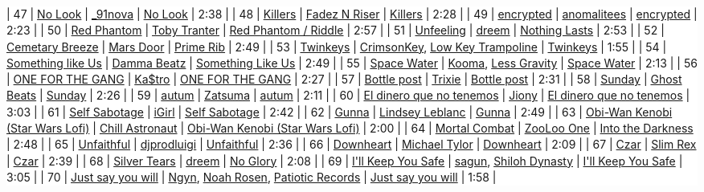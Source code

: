 | 47 | [No Look](https://open.spotify.com/track/18oda7L4uAAYtvQBKVSVK3) | [\_91nova](https://open.spotify.com/artist/0fZYZqIGnT5RimC1YWfWP2) | [No Look](https://open.spotify.com/album/6IAgG1VzzVhrrAmUZMF4Cy) | 2:38 |
| 48 | [Killers](https://open.spotify.com/track/0kmVVO1cDYv9w6CY4UhuPz) | [Fadez N Riser](https://open.spotify.com/artist/11RjmGA0jW6k35CqEGjl8n) | [Killers](https://open.spotify.com/album/6HnJ0P7zYGAugVBgghd0ht) | 2:28 |
| 49 | [encrypted](https://open.spotify.com/track/2OF6gameZds0x5XpyMZDhq) | [anomalitees](https://open.spotify.com/artist/2JAwcZJfzBCz5zL17PEmrU) | [encrypted](https://open.spotify.com/album/4vI1idmxaoev2uhiLZF0Oo) | 2:23 |
| 50 | [Red Phantom](https://open.spotify.com/track/48MCRsPdaTuasy7QwGSJl2) | [Toby Tranter](https://open.spotify.com/artist/6jQ21P9GEZfQf4aOMoTYDj) | [Red Phantom / Riddle](https://open.spotify.com/album/2I8D3dVwPAz1qrUVJ9LjRs) | 2:57 |
| 51 | [Unfeeling](https://open.spotify.com/track/4T0BMGKEt5MeIdrhfD8TWm) | [dreem](https://open.spotify.com/artist/66cMjcY2f2B1omrVfxHIlG) | [Nothing Lasts](https://open.spotify.com/album/23OWJHbhF5o0NRe7GWUS6O) | 2:53 |
| 52 | [Cemetary Breeze](https://open.spotify.com/track/4CyazQG7Ykpez2hgXMLk5y) | [Mars Door](https://open.spotify.com/artist/0zlmopuNDAnww43YNoojnA) | [Prime Rib](https://open.spotify.com/album/7cPxxvCezOeKDP0k9RQFfi) | 2:49 |
| 53 | [Twinkeys](https://open.spotify.com/track/7MUThtDkN5zMy6K9MwXvuI) | [CrimsonKey](https://open.spotify.com/artist/360rwFLsmbhVXuiiQimeLa), [Low Key Trampoline](https://open.spotify.com/artist/38nVQccgEq3mkggBLNgpZd) | [Twinkeys](https://open.spotify.com/album/4wvgaI69rczW47cQ6LpYRh) | 1:55 |
| 54 | [Something like Us](https://open.spotify.com/track/61MmLtaZBB8vKwsEA2uVfN) | [Damma Beatz](https://open.spotify.com/artist/00WEbQMBzMtwbccrSjQwhJ) | [Something Like Us](https://open.spotify.com/album/14lA7sEXy5yQiWZdECGtbT) | 2:49 |
| 55 | [Space Water](https://open.spotify.com/track/4xL1fvB8irMdjvDWKj1iuH) | [Kooma](https://open.spotify.com/artist/2OQpMQGdpN1kb9vf7Sn9Em), [Less Gravity](https://open.spotify.com/artist/37gab2kHkQ8LnCRXYRPHxe) | [Space Water](https://open.spotify.com/album/4wEYRXIvPL5cWfUAmCasBu) | 2:13 |
| 56 | [ONE FOR THE GANG](https://open.spotify.com/track/5bYlkcPpgOVKyHY6SWR6Kk) | [Ka$tro](https://open.spotify.com/artist/22AaKQKPmQXX1xFhc825rJ) | [ONE FOR THE GANG](https://open.spotify.com/album/2orkjOHmO9ZfSrx3XhcGRG) | 2:27 |
| 57 | [Bottle post](https://open.spotify.com/track/6hpPyrW13t94TQIMC7h0M2) | [Trixie](https://open.spotify.com/artist/3BHWIx02zIYjPsVrwJ9QYL) | [Bottle post](https://open.spotify.com/album/7rRfoRckclV5J7zLDgMeJY) | 2:31 |
| 58 | [Sunday](https://open.spotify.com/track/4EhPkSCSZ7p2wawSzJAjLh) | [Ghost Beats](https://open.spotify.com/artist/3Zbr6wvGLnivTIpJ05DGFY) | [Sunday](https://open.spotify.com/album/0oRhu0c7zQf7dd2HnrCoHC) | 2:26 |
| 59 | [autum](https://open.spotify.com/track/02XoWv30qJc45Js6g22kFc) | [Zatsuma](https://open.spotify.com/artist/5JqlGSeCW5ifXQriLDHTwe) | [autum](https://open.spotify.com/album/2AESunRX668ATQA6h9PTNH) | 2:11 |
| 60 | [El dinero que no tenemos](https://open.spotify.com/track/3bg3nfP01zCmEaojpSYwuR) | [Jiony](https://open.spotify.com/artist/5jaiaZFHhEcPR2uAz8yGHP) | [El dinero que no tenemos](https://open.spotify.com/album/5JigeXFLHiYbZJeaAEhI8C) | 3:03 |
| 61 | [Self Sabotage](https://open.spotify.com/track/44RCRlVH7h6QJsezBKjHGN) | [iGirl](https://open.spotify.com/artist/2wz3S9QQx5NnuU0UOEMd70) | [Self Sabotage](https://open.spotify.com/album/1FyPVZbFTETviOhC9c52SH) | 2:42 |
| 62 | [Gunna](https://open.spotify.com/track/0fDl9aKIFx3rIwS4PbDLjE) | [Lindsey Leblanc](https://open.spotify.com/artist/7lPv78tlT005m22dYvSdNg) | [Gunna](https://open.spotify.com/album/6wVP21okgBoS1UbOecKSuM) | 2:49 |
| 63 | [Obi\-Wan Kenobi \(Star Wars Lofi\)](https://open.spotify.com/track/6Si3GJ6Coe38IDld7kYsHF) | [Chill Astronaut](https://open.spotify.com/artist/6QjN6GM0FYKcviJrQoAsbD) | [Obi\-Wan Kenobi \(Star Wars Lofi\)](https://open.spotify.com/album/6q5fQh22Pc1woJgHMF2kWo) | 2:00 |
| 64 | [Mortal Combat](https://open.spotify.com/track/5H7PA4uJFSHXYJMo7nPirq) | [ZooLoo One](https://open.spotify.com/artist/1bcgGPzzGefC11OU7foS7t) | [Into the Darkness](https://open.spotify.com/album/2jmpM7u4WhBoZumNmQHjre) | 2:48 |
| 65 | [Unfaithful](https://open.spotify.com/track/0PhO372l28G96GYTAIguhO) | [djprodluigi](https://open.spotify.com/artist/2i6wA4AaBQLYJ9zxv4dnvI) | [Unfaithful](https://open.spotify.com/album/4lAcr0NSO9OF06inxnKITz) | 2:36 |
| 66 | [Downheart](https://open.spotify.com/track/0Lp1LrUBqlSYTBf5s6jfTc) | [Michael Tylor](https://open.spotify.com/artist/3U4Nn3hdz5eDPdDQUPW0MM) | [Downheart](https://open.spotify.com/album/3qK5sZYstzW4yt29Tw7Ocl) | 2:09 |
| 67 | [Czar](https://open.spotify.com/track/6yZHd3WftNMEkQK51mQMrq) | [Slim Rex](https://open.spotify.com/artist/1HuOkLUeW7mCWXf8ZnEVNX) | [Czar](https://open.spotify.com/album/5k2PGTZx2rzpEubPeA0a2r) | 2:39 |
| 68 | [Silver Tears](https://open.spotify.com/track/264Wov9y20XnbmsUs7ZsyN) | [dreem](https://open.spotify.com/artist/66cMjcY2f2B1omrVfxHIlG) | [No Glory](https://open.spotify.com/album/7oobB3dU8zh13qoORIbDu8) | 2:08 |
| 69 | [I'll Keep You Safe](https://open.spotify.com/track/01Rc6yXYtujAnMaR1NME11) | [sagun](https://open.spotify.com/artist/4YJkA3YshwZ8FwljpMW0II), [Shiloh Dynasty](https://open.spotify.com/artist/1wxPItEzr7U7rGSMPqZ25r) | [I'll Keep You Safe](https://open.spotify.com/album/0VKgiEdp517vGQAI9speIX) | 3:05 |
| 70 | [Just say you will](https://open.spotify.com/track/5FugA5H8gVu9KKwGgueLK8) | [Ngyn](https://open.spotify.com/artist/0W03t1E2FUo9WAMBwhntuL), [Noah Rosen](https://open.spotify.com/artist/70WoazqQpqk0OaycqsPAmf), [Patiotic Records](https://open.spotify.com/artist/7nxdGB1ERSodMHz0rYUXkQ) | [Just say you will](https://open.spotify.com/album/6q8LsK08wZ9iNMNvL58qPZ) | 1:58 |